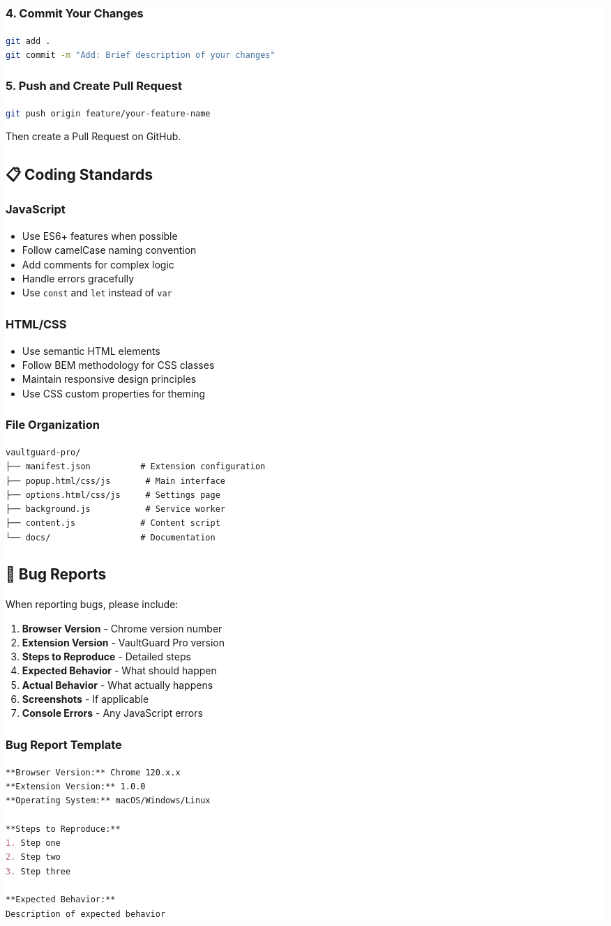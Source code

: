 ### 4. Commit Your Changes
```bash
git add .
git commit -m "Add: Brief description of your changes"
```

### 5. Push and Create Pull Request
```bash
git push origin feature/your-feature-name
```
Then create a Pull Request on GitHub.

## 📋 Coding Standards

### JavaScript
- Use ES6+ features when possible
- Follow camelCase naming convention
- Add comments for complex logic
- Handle errors gracefully
- Use `const` and `let` instead of `var`

### HTML/CSS
- Use semantic HTML elements
- Follow BEM methodology for CSS classes
- Maintain responsive design principles
- Use CSS custom properties for theming

### File Organization
```
vaultguard-pro/
├── manifest.json          # Extension configuration
├── popup.html/css/js       # Main interface
├── options.html/css/js     # Settings page
├── background.js           # Service worker
├── content.js             # Content script
└── docs/                  # Documentation
```

## 🐛 Bug Reports

When reporting bugs, please include:

1. **Browser Version** - Chrome version number
2. **Extension Version** - VaultGuard Pro version
3. **Steps to Reproduce** - Detailed steps
4. **Expected Behavior** - What should happen
5. **Actual Behavior** - What actually happens
6. **Screenshots** - If applicable
7. **Console Errors** - Any JavaScript errors

### Bug Report Template
```markdown
**Browser Version:** Chrome 120.x.x
**Extension Version:** 1.0.0
**Operating System:** macOS/Windows/Linux

**Steps to Reproduce:**
1. Step one
2. Step two
3. Step three

**Expected Behavior:**
Description of expected behavior
```